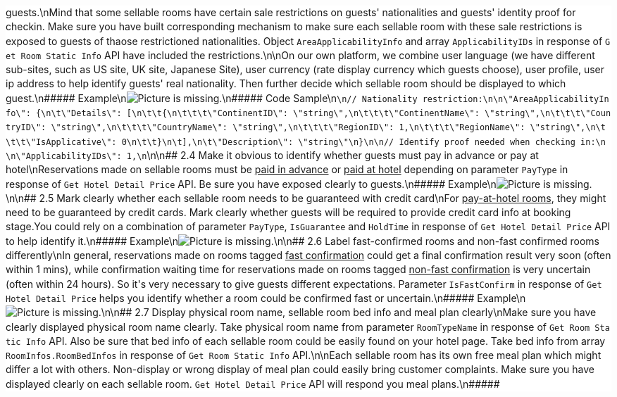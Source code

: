 guests.\nMind that some sellable rooms have certain sale restrictions on guests' nationalities and guests' identity proof for checkin. Make sure you have built corresponding mechanism to make sure each sellable room with these sale restrictions is exposed to guests of thaose restrictioned nationalities. Object `AreaApplicabilityInfo` and array `ApplicabilityIDs` in response of `Get Room Static Info` API have included the restrictions.\n\nOn our own platform, we combine user language (we have different sub-sites, such as US site, UK site, Japanese Site), user currency (rate display currency which guests choose), user profile, user ip address to help identify guests' real nationality. Then further decide which sellable room should be displayed to which guest.\n##### Example\n![Picture is missing.](pictures/launch-requirements-nationalityrestriction.png)\n##### Code Sample\n```\n// Nationality restriction:\n\n\"AreaApplicabilityInfo\": {\n\t\"Details\": [\n\t\t{\n\t\t\t\"ContinentID\": \"string\",\n\t\t\t\"ContinentName\": \"string\",\n\t\t\t\"CountryID\": \"string\",\n\t\t\t\"CountryName\": \"string\",\n\t\t\t\"RegionID\": 1,\n\t\t\t\"RegionName\": \"string\",\n\t\t\t\"IsApplicative\": 0\n\t\t}\n\t],\n\t\"Description\": \"string\"\n}\n\n// Identify proof needed when checking in:\n\n\"ApplicabilityIDs\": 1,\n```\n\n## 2.4 Make it obvious to identify whether guests must pay in advance or pay at hotel\nReservations made on sellable rooms must be [paid in advance](#pay-type) or [paid at hotel](#pay-type) depending on parameter `PayType` in response of `Get Hotel Detail Price` API. Be sure you have exposed clearly to guests.\n##### Example\n![Picture is missing.](pictures/launch-requirements-paytype.png)\n\n## 2.5 Mark clearly whether each sellable room needs to be guaranteed with credit card\nFor [pay-at-hotel rooms](#pay-type), they might need to be guaranteed by credit cards. Mark clearly whether guests will be required to provide credit card info at booking stage.You could rely on a combination of parameter `PayType`, `IsGuarantee` and `HoldTime` in response of `Get Hotel Detail Price` API to help identify it.\n##### Example\n![Picture is missing.](pictures/launch-requirements-guaranteetag.png)\n\n## 2.6 Label fast-confirmed rooms and non-fast confirmed rooms differently\nIn general, reservations made on rooms tagged [fast confirmation](#confirm-type) could get a final confirmation result very soon (often within 1 mins), while confirmation waiting time for reservations made on rooms tagged [non-fast confirmation](#confirm-type) is very uncertain (often within 24 hours). So it's very necessary to give guests different expectations. Parameter `IsFastConfirm` in response of `Get Hotel Detail Price` helps you identify whether a room could be confirmed fast or uncertain.\n##### Example\n![Picture is missing.](pictures/launch-requirements-confirmtime.png)\n\n## 2.7 Display physical room name, sellable room bed info and meal plan clearly\nMake sure you have clearly displayed physical room name clearly. Take physical room name from parameter `RoomTypeName` in response of `Get Room Static Info` API. Also be sure that bed info of each sellable room could be easily found on your hotel page. Take bed info from array `RoomInfos.RoomBedInfos` in response of `Get Room Static Info` API.\n\nEach sellable room has its own free meal plan which might differ a lot with others. Non-display or wrong display of meal plan could easily bring customer complaints. Make sure you have displayed clearly on each sellable room. `Get Hotel Detail Price` API will respond you meal plans.\n#####